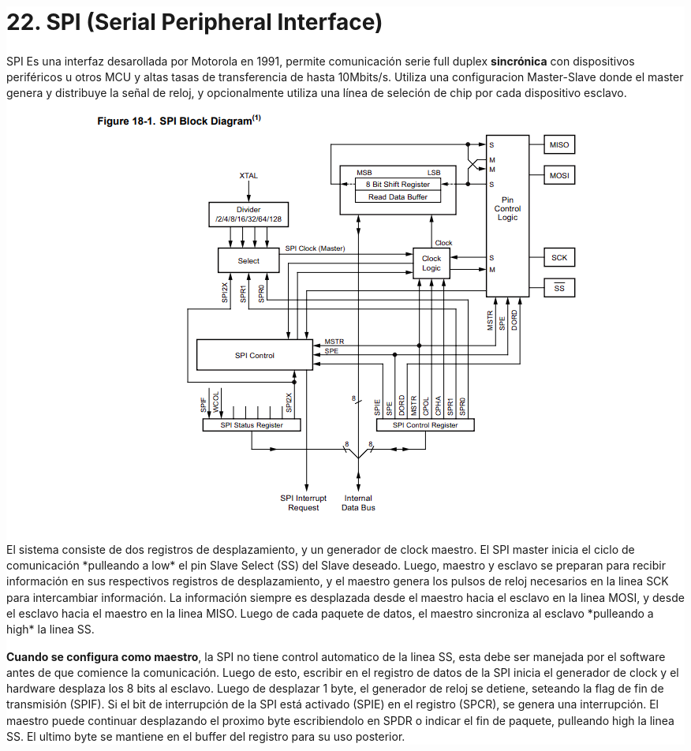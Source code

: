 # 22. SPI (Serial Peripheral Interface)
SPI Es una interfaz desarollada por Motorola en 1991, permite comunicación serie full duplex **sincrónica** con dispositivos periféricos u otros MCU y altas tasas de transferencia de hasta 10Mbits/s.
Utiliza una configuracion Master-Slave donde el master genera y distribuye la señal de reloj, y opcionalmente utiliza una línea de seleción de chip por cada dispositivo esclavo.

<p style="text-align:center"><img src="./img/spi-bd.png"/></p>
El sistema consiste de dos registros de desplazamiento, y un generador de clock maestro. El SPI master inicia el ciclo de comunicación *pulleando a low* el pin Slave Select (SS) del Slave deseado. Luego, maestro y esclavo se preparan para recibir información en sus respectivos registros de desplazamiento, y el maestro genera los pulsos de reloj necesarios en la linea SCK para intercambiar información. La información siempre es desplazada desde el maestro hacia el esclavo en la linea MOSI, y desde el esclavo hacia el maestro en la linea MISO. Luego de cada paquete de datos, el maestro sincroniza al esclavo *pulleando a high* la linea SS.

**Cuando se configura como maestro**, la SPI no tiene control automatico de la linea SS, esta debe ser manejada por el software antes de que comience la comunicación. Luego de esto, escribir en el registro de datos de la SPI inicia el generador de clock y el hardware desplaza los 8 bits al esclavo. Luego de desplazar 1 byte, el generador de reloj se detiene, seteando la flag de fin de transmisión (SPIF).
Si el bit de interrupción de la SPI está activado (SPIE) en el registro (SPCR), se genera una interrupción. El maestro puede continuar desplazando el proximo byte escribiendolo en SPDR o indicar el fin de paquete, pulleando high la linea SS. El ultimo byte se mantiene en el buffer del registro para su uso posterior.
